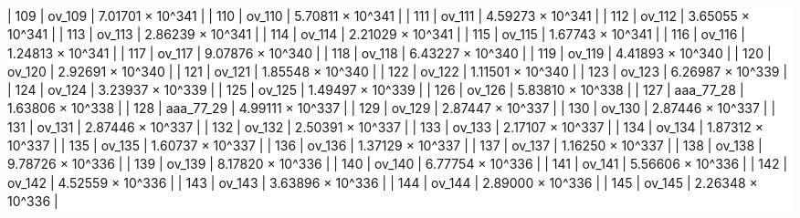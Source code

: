 | 109 | ov_109 | 7.01701 × 10^341 |
| 110 | ov_110 | 5.70811 × 10^341 |
| 111 | ov_111 | 4.59273 × 10^341 |
| 112 | ov_112 | 3.65055 × 10^341 |
| 113 | ov_113 | 2.86239 × 10^341 |
| 114 | ov_114 | 2.21029 × 10^341 |
| 115 | ov_115 | 1.67743 × 10^341 |
| 116 | ov_116 | 1.24813 × 10^341 |
| 117 | ov_117 | 9.07876 × 10^340 |
| 118 | ov_118 | 6.43227 × 10^340 |
| 119 | ov_119 | 4.41893 × 10^340 |
| 120 | ov_120 | 2.92691 × 10^340 |
| 121 | ov_121 | 1.85548 × 10^340 |
| 122 | ov_122 | 1.11501 × 10^340 |
| 123 | ov_123 | 6.26987 × 10^339 |
| 124 | ov_124 | 3.23937 × 10^339 |
| 125 | ov_125 | 1.49497 × 10^339 |
| 126 | ov_126 | 5.83810 × 10^338 |
| 127 | aaa_77_28 | 1.63806 × 10^338 |
| 128 | aaa_77_29 | 4.99111 × 10^337 |
| 129 | ov_129 | 2.87447 × 10^337 |
| 130 | ov_130 | 2.87446 × 10^337 |
| 131 | ov_131 | 2.87446 × 10^337 |
| 132 | ov_132 | 2.50391 × 10^337 |
| 133 | ov_133 | 2.17107 × 10^337 |
| 134 | ov_134 | 1.87312 × 10^337 |
| 135 | ov_135 | 1.60737 × 10^337 |
| 136 | ov_136 | 1.37129 × 10^337 |
| 137 | ov_137 | 1.16250 × 10^337 |
| 138 | ov_138 | 9.78726 × 10^336 |
| 139 | ov_139 | 8.17820 × 10^336 |
| 140 | ov_140 | 6.77754 × 10^336 |
| 141 | ov_141 | 5.56606 × 10^336 |
| 142 | ov_142 | 4.52559 × 10^336 |
| 143 | ov_143 | 3.63896 × 10^336 |
| 144 | ov_144 | 2.89000 × 10^336 |
| 145 | ov_145 | 2.26348 × 10^336 |